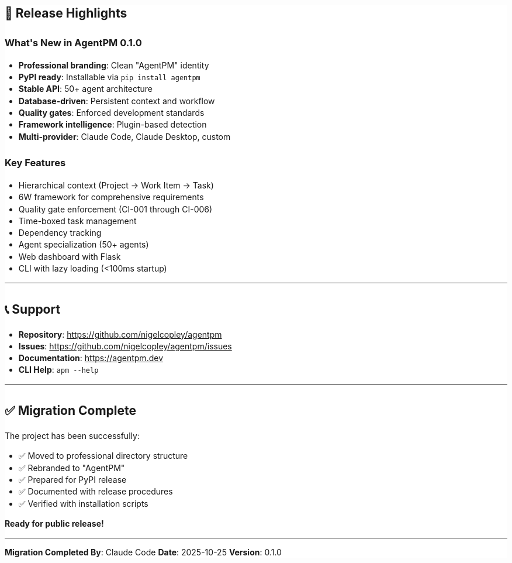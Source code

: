 
## 🎁 Release Highlights

### What's New in AgentPM 0.1.0
- **Professional branding**: Clean "AgentPM" identity
- **PyPI ready**: Installable via `pip install agentpm`
- **Stable API**: 50+ agent architecture
- **Database-driven**: Persistent context and workflow
- **Quality gates**: Enforced development standards
- **Framework intelligence**: Plugin-based detection
- **Multi-provider**: Claude Code, Claude Desktop, custom

### Key Features
- Hierarchical context (Project → Work Item → Task)
- 6W framework for comprehensive requirements
- Quality gate enforcement (CI-001 through CI-006)
- Time-boxed task management
- Dependency tracking
- Agent specialization (50+ agents)
- Web dashboard with Flask
- CLI with lazy loading (<100ms startup)

---

## 📞 Support

- **Repository**: https://github.com/nigelcopley/agentpm
- **Issues**: https://github.com/nigelcopley/agentpm/issues
- **Documentation**: https://agentpm.dev
- **CLI Help**: `apm --help`

---

## ✅ Migration Complete

The project has been successfully:
- ✅ Moved to professional directory structure
- ✅ Rebranded to "AgentPM"
- ✅ Prepared for PyPI release
- ✅ Documented with release procedures
- ✅ Verified with installation scripts

**Ready for public release!**

---

**Migration Completed By**: Claude Code
**Date**: 2025-10-25
**Version**: 0.1.0
